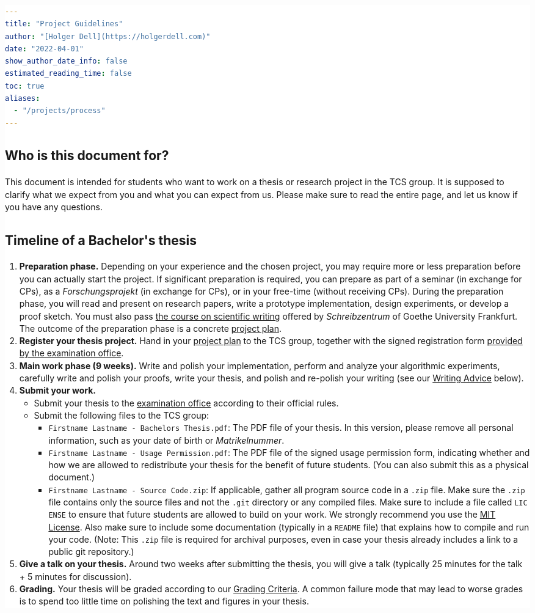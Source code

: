 ```yaml
---
title: "Project Guidelines"
author: "[Holger Dell](https://holgerdell.com)"
date: "2022-04-01"
show_author_date_info: false
estimated_reading_time: false
toc: true
aliases:
  - "/projects/process"
---
```


## Who is this document for?

This document is intended for students who want to work on a thesis or research project in the TCS group.
It is supposed to clarify what we expect from you and what you can expect from us.
Please make sure to read the entire page, and let us know if you have any questions.



## Timeline of a Bachelor's thesis

1. **Preparation phase.** Depending on your experience and the chosen project, you may require more or less preparation before you can actually start the project. If significant preparation is required, you can prepare as part of a seminar (in exchange for CPs), as a *Forschungsprojekt* (in exchange for CPs), or in your free-time (without receiving CPs). During the preparation phase, you will read and present on research papers, write a prototype implementation, design experiments, or develop a proof sketch. You must also pass [the course on scientific writing](https://www.starkerstart.uni-frankfurt.de/100074566/) offered by _Schreibzentrum_ of Goethe University Frankfurt. The outcome of the preparation phase is a concrete [project plan](#project-plan).
2. **Register your thesis project.** Hand in your [project plan](#project-plan) to the TCS group, together with the signed registration form [provided by the examination office](https://www.uni-frankfurt.de/104027741/Downloadbereich#a_92e3be26-e6c738da).
3. **Main work phase (9 weeks).** Write and polish your implementation, perform and analyze your algorithmic experiments, carefully write and polish your proofs, write your thesis, and polish and re-polish your writing (see our [Writing Advice](#writing-advice) below).
4. **Submit your work.**
   - Submit your thesis to the [examination office](https://www.uni-frankfurt.de/103337868) according to their official rules.
   - Submit the following files to the TCS group:
     - `Firstname Lastname - Bachelors Thesis.pdf`: The PDF file of your thesis. In this version, please remove all personal information, such as your date of birth or *Matrikelnummer*.
     - `Firstname Lastname - Usage Permission.pdf`: The PDF file of the signed usage permission form, indicating whether and how we are allowed to redistribute your thesis for the benefit of future students. (You can also submit this as a physical document.)
     - `Firstname Lastname - Source Code.zip`: If applicable, gather all program source code in a `.zip` file. Make sure the `.zip` file contains only the source files and not the `.git` directory or any compiled files. Make sure to include a file called `LICENSE` to ensure that future students are allowed to build on your work. We strongly recommend you use the [MIT License](https://choosealicense.com/licenses/mit/). Also make sure to include some documentation (typically in a `README` file) that explains how to compile and run your code. (Note: This `.zip` file is required for archival purposes, even in case your thesis already includes a link to a public git repository.)
5. **Give a talk on your thesis.** Around two weeks after submitting the thesis, you will give a talk (typically 25 minutes for the talk + 5 minutes for discussion).
6. **Grading.** Your thesis will be graded according to our [Grading Criteria](https://tcs.uni-frankfurt.de/projects/grading/). A common failure mode that may lead to worse grades is to spend too little time on polishing the text and figures in your thesis.
